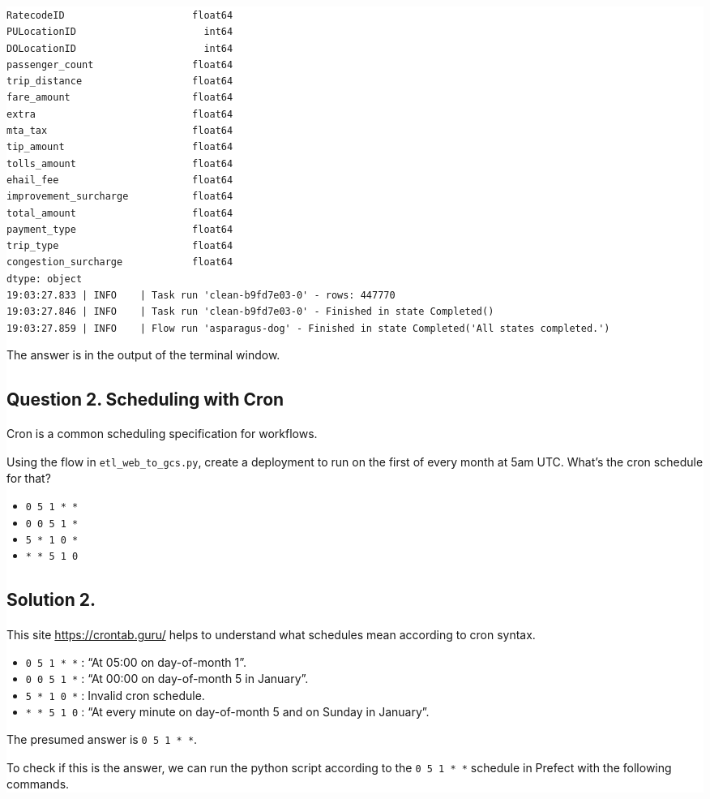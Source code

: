 ``` txt
RatecodeID                      float64
PULocationID                      int64
DOLocationID                      int64
passenger_count                 float64
trip_distance                   float64
fare_amount                     float64
extra                           float64
mta_tax                         float64
tip_amount                      float64
tolls_amount                    float64
ehail_fee                       float64
improvement_surcharge           float64
total_amount                    float64
payment_type                    float64
trip_type                       float64
congestion_surcharge            float64
dtype: object
19:03:27.833 | INFO    | Task run 'clean-b9fd7e03-0' - rows: 447770
19:03:27.846 | INFO    | Task run 'clean-b9fd7e03-0' - Finished in state Completed()
19:03:27.859 | INFO    | Flow run 'asparagus-dog' - Finished in state Completed('All states completed.')
```

The answer is in the output of the terminal window.

## Question 2. Scheduling with Cron

Cron is a common scheduling specification for workflows.

Using the flow in `etl_web_to_gcs.py`, create a deployment to run on the first of every month at 5am UTC. What’s the
cron schedule for that?

- `0 5 1 * *` 
- `0 0 5 1 *`
- `5 * 1 0 *`
- `* * 5 1 0`

## Solution 2.

This site <https://crontab.guru/> helps to understand what schedules mean according to cron syntax.

- `0 5 1 * *` : “At 05:00 on day-of-month 1”.
- `0 0 5 1 *` : “At 00:00 on day-of-month 5 in January”.
- `5 * 1 0 *` : Invalid cron schedule.
- `* * 5 1 0` : “At every minute on day-of-month 5 and on Sunday in January”.

The presumed answer is `0 5 1 * *`.

To check if this is the answer, we can run the python script according to the `0 5 1 * *` schedule in Prefect with the
following commands.
